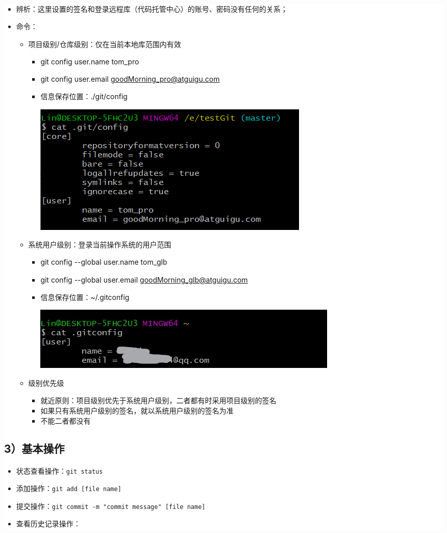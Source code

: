 - 辨析：这里设置的签名和登录远程库（代码托管中心）的账号、密码没有任何的关系；

- 命令：

  - 项目级别/仓库级别：仅在当前本地库范围内有效

    - git config user.name tom_pro

    - git config user.email goodMorning_pro@atguigu.com

    - 信息保存位置：./git/config

      ![image-20210516100741850](imgs/image-20210516100741850.png)

  - 系统用户级别：登录当前操作系统的用户范围

    - git config  --global user.name tom_glb

    - git config --global user.email goodMorning_glb@atguigu.com

    - 信息保存位置：~/.gitconfig

      ![image-20210516100838544](imgs/image-20210516100838544.png)

  - 级别优先级

    - 就近原则：项目级别优先于系统用户级别，二者都有时采用项目级别的签名
    - 如果只有系统用户级别的签名，就以系统用户级别的签名为准
    - 不能二者都没有

## 3）基本操作

- 状态查看操作：`git status`

- 添加操作：`git add [file name]`

- 提交操作：`git commit -m "commit message" [file name]`

- 查看历史记录操作：
